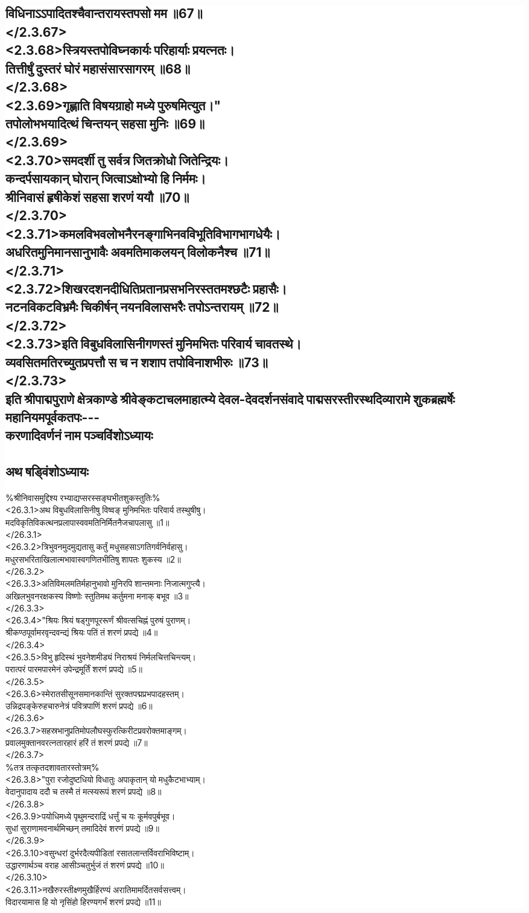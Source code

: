  विधिनाऽऽपादितश्चैवान्तरायस्तपसो मम ॥67॥  
 \</2.3.67\>  
 \<2.3.68\>स्त्रियस्तपोविघ्नकार्यः परिहार्याः प्रयत्नतः।  
 तित्तीर्षुं दुस्तरं घोरं महासंसारसागरम् ॥68॥  
 \</2.3.68\>  
 \<2.3.69\>गृह्णाति विषयग्राहो मध्ये पुरुषमित्युत।"  
 तपोलोभभयादित्थं चिन्तयन् सहसा मुनिः ॥69॥  
 \</2.3.69\>  
 \<2.3.70\>समदर्शी तु सर्वत्र जितक्रोधो जितेन्द्रियः।  
 कन्दर्पसायकान् घोरान् जित्वाऽक्षोभ्यो हि निर्ममः।  
 श्रीनिवासं हृषीकेशं सहसा शरणं ययौ ॥70॥  
 \</2.3.70\>  
 \<2.3.71\>कमलविभवलोभनैरनङ्गाभिनवविभूतिविभागभागधेयैः।  
 अधरितमुनिमानसानुभावैः अवमतिमाकलयन् विलोकनैश्च ॥71॥  
 \</2.3.71\>  
 \<2.3.72\>शिखरदशनदीधितिप्रतानप्रसभनिरस्ततमश्छटैः प्रहासैः।  
 नटनविकटविभ्रमैः चिकीर्षन् नयनविलासभरैः तपोऽन्तरायम् ॥72॥  
 \</2.3.72\>  
 \<2.3.73\>इति विबुधविलासिनीगणस्तं मुनिमभितः परिवार्य चावतस्थे।  
 व्यवसितमतिरच्युतप्रपत्तौ स च न शशाप तपोविनाशभीरुः ॥73॥  
 \</2.3.73\>  
 इति श्रीपाद्मपुराणे क्षेत्रकाण्डे श्रीवेङ्कटाचलमाहात्म्ये देवल-देवदर्शनसंवादे पाद्मसरस्तीरस्थदिव्यारामे शुकब्रह्मर्षेः महानियमपूर्वकतपः---  
 करणादिवर्णनं नाम पञ्चविंशोऽध्यायः  
 -------------------------



 अथ षड्विंशोऽध्यायः  
 -------------  
 %श्रीनिवासमुद्दिश्य रभ्याद्यप्सरस्सङ्घभीतशुकस्तुतिः%  
 \<26.3.1\>अथ विबुधविलासिनीषु विष्वङ् मुनिमभितः परिवार्य तस्थुषीषु।  
 मदविकृतिविकत्थनप्रलापास्ववमतिनिर्मितनैजचापलासु ॥1॥  
 \</26.3.1\>  
 \<26.3.2\>त्रिभुवनमुदमुद्यतासु कर्तुं मधुसहसाऽगतिगर्वनिर्वहासु।  
 मधुरसभरिताखिलात्मभावास्वगणितभीतिषु शापतः शुकस्य ॥2॥  
 \</26.3.2\>  
 \<26.3.3\>अतिविमलमतिर्महानुभावो मुनिरपि शान्तमनाः निजात्मगुप्त्यै।  
 अखिलभुवनरक्षकस्य विष्णोः स्तुतिमथ कर्तुमना मनाक् बभूव ॥3॥  
 \</26.3.3\>  
 \<26.3.4\>"श्रियः श्रियं षड्गुणपूररूर्णं श्रीवत्सचिह्नं पुरुषं पुराणम्।  
 श्रीकण्ठपूर्वामरवृन्दवन्द्यं श्रियः पतिं तं शरणं प्रपद्ये ॥4॥  
 \</26.3.4\>  
 \<26.3.5\>विभु हृदिस्थं भुवनेशमीड्यं निराश्रयं निर्मलचित्तचिन्त्यम्।  
 परात्परं पारमपारमेनं उपेन्द्रमूर्तिं शरणं प्रपद्ये ॥5॥  
 \</26.3.5\>  
 \<26.3.6\>स्मेरातसीसूनसमानकान्तिं सुरक्तपद्मप्रभपादहस्तम्।  
 उन्निद्रपङ्केरुहचारुनेत्रं पवित्रपाणिं शरणं प्रपद्ये ॥6॥  
 \</26.3.6\>  
 \<26.3.7\>सहस्रभानुप्रतिमोपलौघस्फुरत्किरीटप्रवरोक्तमाङ्गम्।  
 प्रवालमुक्तानवरत्नतारहारं हरिं तं शरणं प्रपद्ये ॥7॥  
 \</26.3.7\>  
 %तत्र तत्कृतदशावतारस्तोत्रम्%  
 \<26.3.8\>"पुरा रजोदुष्टधियो विधातुः अपाकृतान् यो मधुकैटभाभ्याम्।  
 वेदानुपादाय ददौ च तस्मै तं मत्स्यरूपं शरणं प्रपद्ये ॥8॥  
 \</26.3.8\>  
 \<26.3.9\>पयोधिमध्ये पृथुमन्दराद्रिं धर्त्तुं च यः कूर्मवपुर्बभूव।  
 सुधां सुराणामवनार्थमिच्छन् तमादिदेवं शरणं प्रपद्ये ॥9॥  
 \</26.3.9\>  
 \<26.3.10\>वसुन्धरां दुर्भरदैत्यपीडितां रसातलान्तर्विवराभिविष्टाम्।  
 उद्धारणार्थञ्च वराह आसीञ्चतुर्भुजं तं शरणं प्रपद्ये ॥10॥  
 \</26.3.10\>  
 \<26.3.11\>नखैरुरस्तीक्ष्णमुखैर्हिरण्यं अरातिमामर्दितसर्वसत्त्वम्।  
 विदारयामास हि यो नृसिंहो हिरण्यगर्भं शरणं प्रपद्ये ॥11॥  